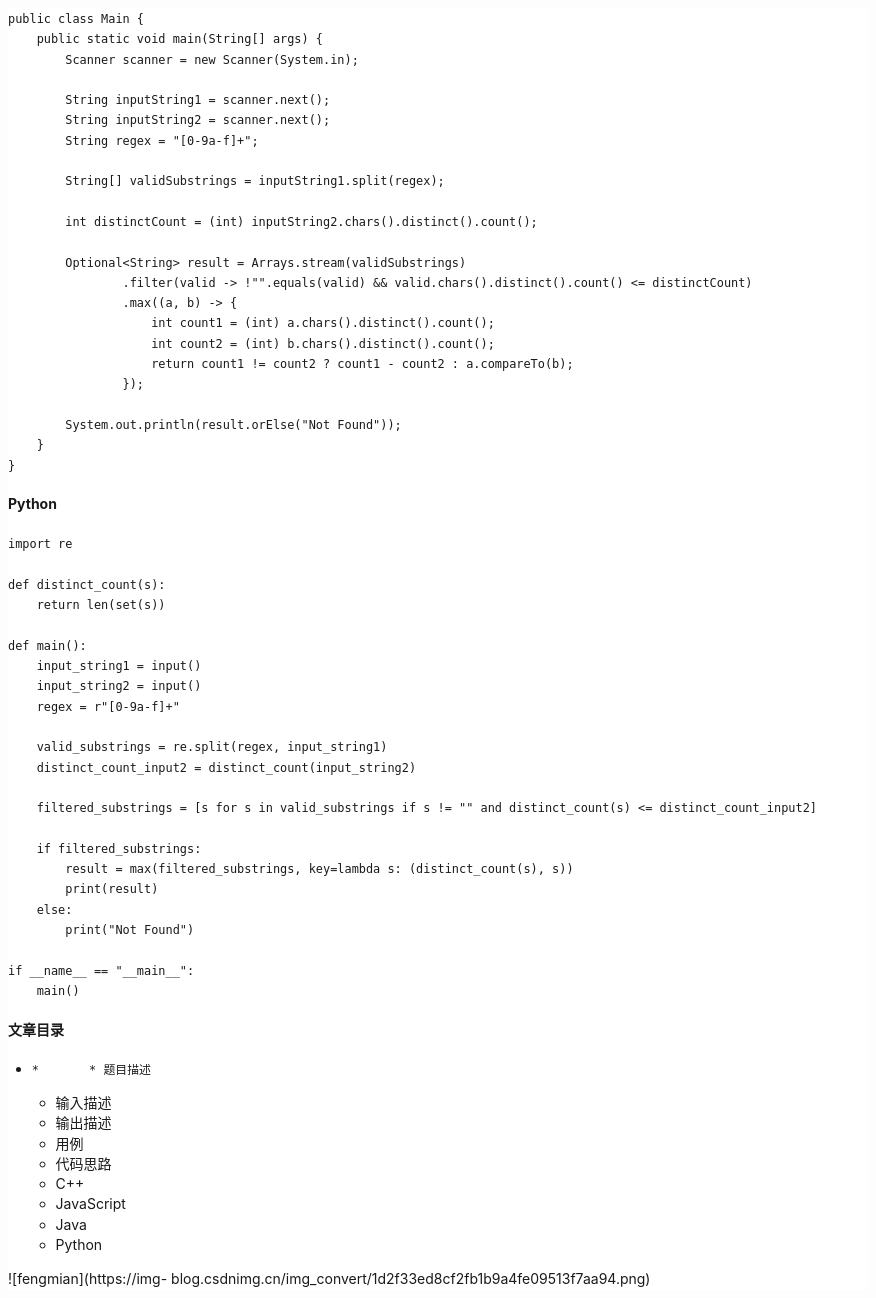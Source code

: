     public class Main {
        public static void main(String[] args) {
            Scanner scanner = new Scanner(System.in);
    
            String inputString1 = scanner.next();
            String inputString2 = scanner.next();
            String regex = "[0-9a-f]+";
    
            String[] validSubstrings = inputString1.split(regex);
    
            int distinctCount = (int) inputString2.chars().distinct().count();
    
            Optional<String> result = Arrays.stream(validSubstrings)
                    .filter(valid -> !"".equals(valid) && valid.chars().distinct().count() <= distinctCount)
                    .max((a, b) -> {
                        int count1 = (int) a.chars().distinct().count();
                        int count2 = (int) b.chars().distinct().count();
                        return count1 != count2 ? count1 - count2 : a.compareTo(b);
                    });
    
            System.out.println(result.orElse("Not Found"));
        }
    }
    
    
    

#### Python

    
    
    import re
    
    def distinct_count(s):
        return len(set(s))
    
    def main():
        input_string1 = input()
        input_string2 = input()
        regex = r"[0-9a-f]+"
    
        valid_substrings = re.split(regex, input_string1)
        distinct_count_input2 = distinct_count(input_string2)
    
        filtered_substrings = [s for s in valid_substrings if s != "" and distinct_count(s) <= distinct_count_input2]
    
        if filtered_substrings:
            result = max(filtered_substrings, key=lambda s: (distinct_count(s), s))
            print(result)
        else:
            print("Not Found")
    
    if __name__ == "__main__":
        main()
    
    

#### 文章目录

  *     *       * 题目描述
      * 输入描述
      * 输出描述
      * 用例
      * 代码思路
      * C++
      * JavaScript
      * Java
      * Python

![fengmian](https://img-
blog.csdnimg.cn/img_convert/1d2f33ed8cf2fb1b9a4fe09513f7aa94.png)

